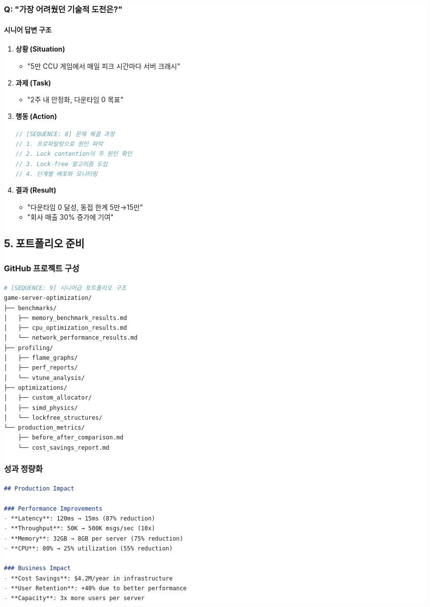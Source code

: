 ### Q: "가장 어려웠던 기술적 도전은?"

#### 시니어 답변 구조
1. **상황 (Situation)**
   - "5만 CCU 게임에서 매일 피크 시간마다 서버 크래시"

2. **과제 (Task)**
   - "2주 내 안정화, 다운타임 0 목표"

3. **행동 (Action)**
   ```cpp
   // [SEQUENCE: 8] 문제 해결 과정
   // 1. 프로파일링으로 원인 파악
   // 2. Lock contention이 주 원인 확인
   // 3. Lock-free 알고리즘 도입
   // 4. 단계별 배포와 모니터링
   ```

4. **결과 (Result)**
   - "다운타임 0 달성, 동접 한계 5만→15만"
   - "회사 매출 30% 증가에 기여"

## 5. 포트폴리오 준비

### GitHub 프로젝트 구성
```bash
# [SEQUENCE: 9] 시니어급 포트폴리오 구조
game-server-optimization/
├── benchmarks/
│   ├── memory_benchmark_results.md
│   ├── cpu_optimization_results.md
│   └── network_performance_results.md
├── profiling/
│   ├── flame_graphs/
│   ├── perf_reports/
│   └── vtune_analysis/
├── optimizations/
│   ├── custom_allocator/
│   ├── simd_physics/
│   └── lockfree_structures/
└── production_metrics/
    ├── before_after_comparison.md
    └── cost_savings_report.md
```

### 성과 정량화
```markdown
## Production Impact

### Performance Improvements
- **Latency**: 120ms → 15ms (87% reduction)
- **Throughput**: 50K → 500K msgs/sec (10x)
- **Memory**: 32GB → 8GB per server (75% reduction)
- **CPU**: 80% → 25% utilization (55% reduction)

### Business Impact
- **Cost Savings**: $4.2M/year in infrastructure
- **User Retention**: +40% due to better performance
- **Capacity**: 3x more users per server
```
